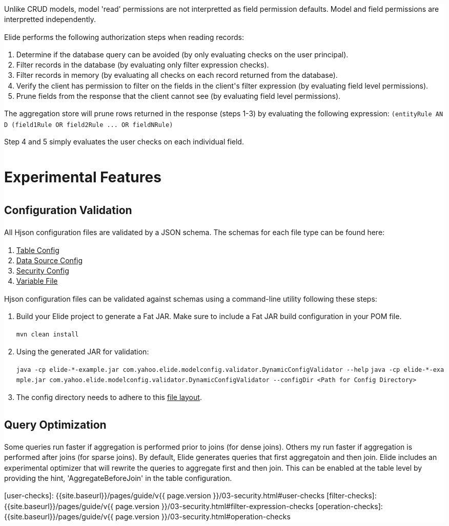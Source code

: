 Unlike CRUD models, model 'read' permissions are not interpretted as field permission defaults.  Model and field permissions are interpretted independently.

Elide performs the following authorization steps when reading records:
1. Determine if the database query can be avoided (by only evaluating checks on the user principal).
2. Filter records in the database (by evaluating only filter expression checks).
3. Filter records in memory (by evaluating all checks on each record returned from the database).
4. Verify the client has permission to filter on the fields in the client's filter expression (by evaluating field level permissions).
5. Prune fields from the response that the client cannot see (by evaluating field level permissions).

The aggregation store will prune rows returned in the response (steps 1-3) by evaluating the following expression:
```(entityRule AND (field1Rule OR field2Rule ... OR fieldNRule)```

Step 4 and 5 simply evaluates the user checks on each individual field.

# Experimental Features

## Configuration Validation

All Hjson configuration files are validated by a JSON schema.  The schemas for each file type can be found here:
1. [Table Config](https://github.com/yahoo/elide/blob/master/elide-model-config/src/main/resources/elideTableSchema.json)
1. [Data Source Config](https://github.com/yahoo/elide/blob/master/elide-model-config/src/main/resources/elideDBConfigSchema.json)
1. [Security Config](https://github.com/yahoo/elide/blob/master/elide-model-config/src/main/resources/elideSecuritySchema.json)
1. [Variable File](https://github.com/yahoo/elide/blob/master/elide-model-config/src/main/resources/elideVariableSchema.json)

Hjson configuration files can be validated against schemas using a command-line utility following these steps:

1. Build your Elide project to generate a Fat JAR. Make sure to include a Fat JAR build configuration in your POM file.

   `mvn clean install`

1. Using the generated JAR for validation:

   `java -cp elide-*-example.jar com.yahoo.elide.modelconfig.validator.DynamicConfigValidator --help`
   `java -cp elide-*-example.jar com.yahoo.elide.modelconfig.validator.DynamicConfigValidator --configDir <Path for Config Directory>`

1. The config directory needs to adhere to this [file layout](#file-layout).

## Query Optimization

Some queries run faster if aggregation is performed prior to joins (for dense joins).  Others my run faster if aggregation is performed after joins (for sparse joins).  By default, Elide generates queries that first aggregatoin and then join.  Elide includes an experimental optimizer that will rewrite the queries to aggregate first and then join.  This can be enabled at the table level by providing the hint, 'AggregateBeforeJoin' in the table configuration.

[user-checks]: {{site.baseurl}}/pages/guide/v{{ page.version }}/03-security.html#user-checks
[filter-checks]: {{site.baseurl}}/pages/guide/v{{ page.version }}/03-security.html#filter-expression-checks
[operation-checks]: {{site.baseurl}}/pages/guide/v{{ page.version }}/03-security.html#operation-checks
